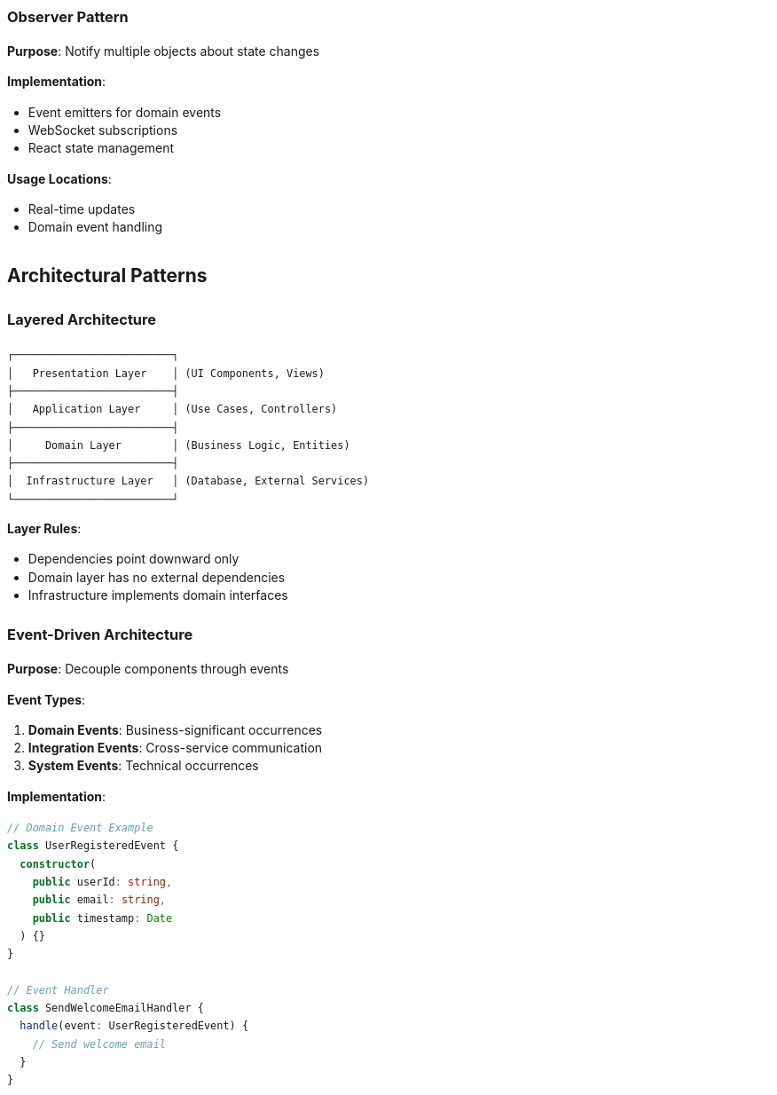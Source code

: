 ### Observer Pattern
**Purpose**: Notify multiple objects about state changes

**Implementation**:
- Event emitters for domain events
- WebSocket subscriptions
- React state management

**Usage Locations**:
- Real-time updates
- Domain event handling

## Architectural Patterns

### Layered Architecture
```
┌─────────────────────────┐
│   Presentation Layer    │ (UI Components, Views)
├─────────────────────────┤
│   Application Layer     │ (Use Cases, Controllers)
├─────────────────────────┤
│     Domain Layer        │ (Business Logic, Entities)
├─────────────────────────┤
│  Infrastructure Layer   │ (Database, External Services)
└─────────────────────────┘
```

**Layer Rules**:
- Dependencies point downward only
- Domain layer has no external dependencies
- Infrastructure implements domain interfaces

### Event-Driven Architecture
**Purpose**: Decouple components through events

**Event Types**:
1. **Domain Events**: Business-significant occurrences
2. **Integration Events**: Cross-service communication
3. **System Events**: Technical occurrences

**Implementation**:
```typescript
// Domain Event Example
class UserRegisteredEvent {
  constructor(
    public userId: string,
    public email: string,
    public timestamp: Date
  ) {}
}

// Event Handler
class SendWelcomeEmailHandler {
  handle(event: UserRegisteredEvent) {
    // Send welcome email
  }
}
```
